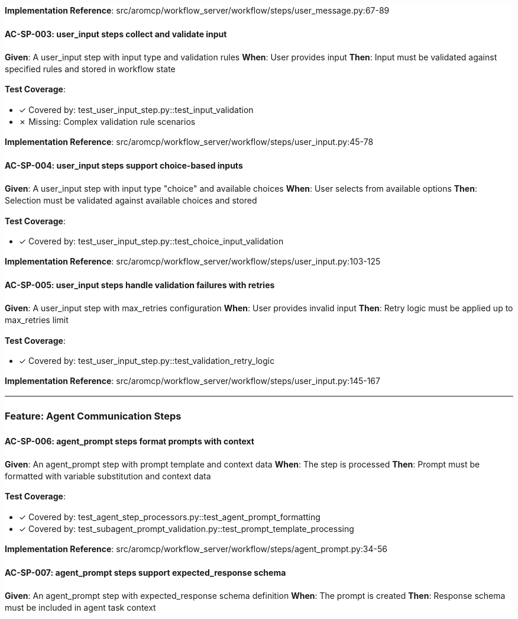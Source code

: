 **Implementation Reference**: src/aromcp/workflow_server/workflow/steps/user_message.py:67-89

#### AC-SP-003: user_input steps collect and validate input
**Given**: A user_input step with input type and validation rules
**When**: User provides input
**Then**: Input must be validated against specified rules and stored in workflow state

**Test Coverage**:
- ✓ Covered by: test_user_input_step.py::test_input_validation
- ✗ Missing: Complex validation rule scenarios

**Implementation Reference**: src/aromcp/workflow_server/workflow/steps/user_input.py:45-78

#### AC-SP-004: user_input steps support choice-based inputs
**Given**: A user_input step with input type "choice" and available choices
**When**: User selects from available options
**Then**: Selection must be validated against available choices and stored

**Test Coverage**:
- ✓ Covered by: test_user_input_step.py::test_choice_input_validation

**Implementation Reference**: src/aromcp/workflow_server/workflow/steps/user_input.py:103-125

#### AC-SP-005: user_input steps handle validation failures with retries
**Given**: A user_input step with max_retries configuration
**When**: User provides invalid input
**Then**: Retry logic must be applied up to max_retries limit

**Test Coverage**:
- ✓ Covered by: test_user_input_step.py::test_validation_retry_logic

**Implementation Reference**: src/aromcp/workflow_server/workflow/steps/user_input.py:145-167

---

### Feature: Agent Communication Steps

#### AC-SP-006: agent_prompt steps format prompts with context
**Given**: An agent_prompt step with prompt template and context data
**When**: The step is processed
**Then**: Prompt must be formatted with variable substitution and context data

**Test Coverage**:
- ✓ Covered by: test_agent_step_processors.py::test_agent_prompt_formatting
- ✓ Covered by: test_subagent_prompt_validation.py::test_prompt_template_processing

**Implementation Reference**: src/aromcp/workflow_server/workflow/steps/agent_prompt.py:34-56

#### AC-SP-007: agent_prompt steps support expected_response schema
**Given**: An agent_prompt step with expected_response schema definition
**When**: The prompt is created
**Then**: Response schema must be included in agent task context
